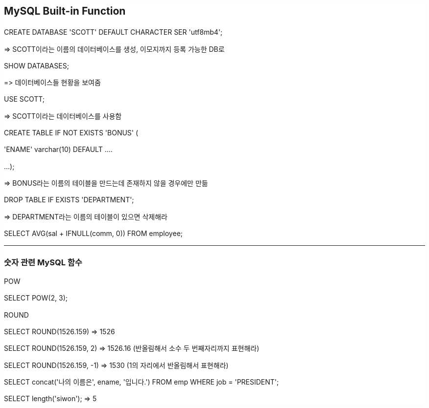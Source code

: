 ## MySQL Built-in Function

CREATE DATABASE 'SCOTT' DEFAULT CHARACTER SER 'utf8mb4';

=> SCOTT이라는 이름의 데이터베이스를 생성, 이모지까지 등록 가능한 DB로



SHOW DATABASES;

=> 데이터베이스들 현황을 보여줌



USE SCOTT;

=> SCOTT이라는 데이터베이스를 사용함



CREATE TABLE IF NOT EXISTS 'BONUS' (

'ENAME' varchar(10) DEFAULT ....

...);

=> BONUS라는 이름의 테이블을 만드는데 존재하지 않을 경우에만 만듦



DROP TABLE IF EXISTS 'DEPARTMENT';

=> DEPARTMENT라는 이름의 테이블이 있으면 삭제해라





SELECT AVG(sal + IFNULL(comm, 0)) FROM employee;



----

### 숫자 관련 MySQL 함수

POW

SELECT POW(2, 3);



ROUND

SELECT ROUND(1526.159) => 1526

SELECT ROUND(1526.159, 2) => 1526.16 (반올림해서 소수 두 번째자리까지 표현해라)

SELECT ROUND(1526.159, -1) => 1530 (1의 자리에서 반올림해서 표현해라)



SELECT concat('나의 이름은', ename, '입니다.') FROM emp WHERE job = 'PRESIDENT';



SELECT length('siwon'); => 5

